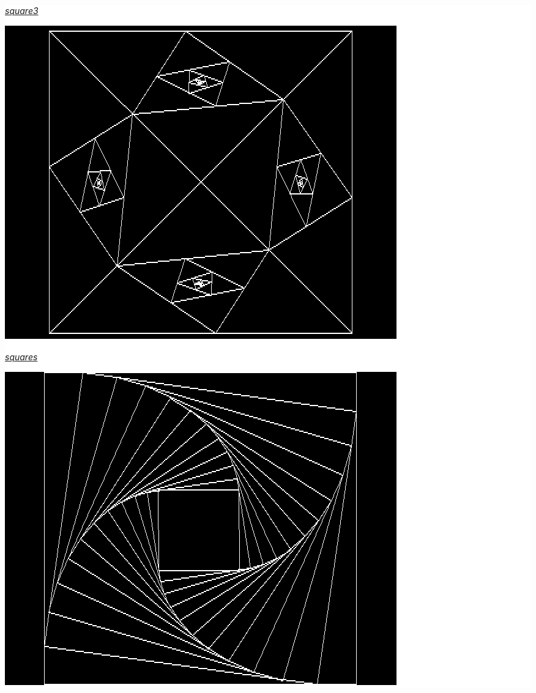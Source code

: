 [*square3*](../../programs/BAS02/square3)

![](square3.png)

[*squares*](../../programs/BAS02/squares)

![](squares.png)
